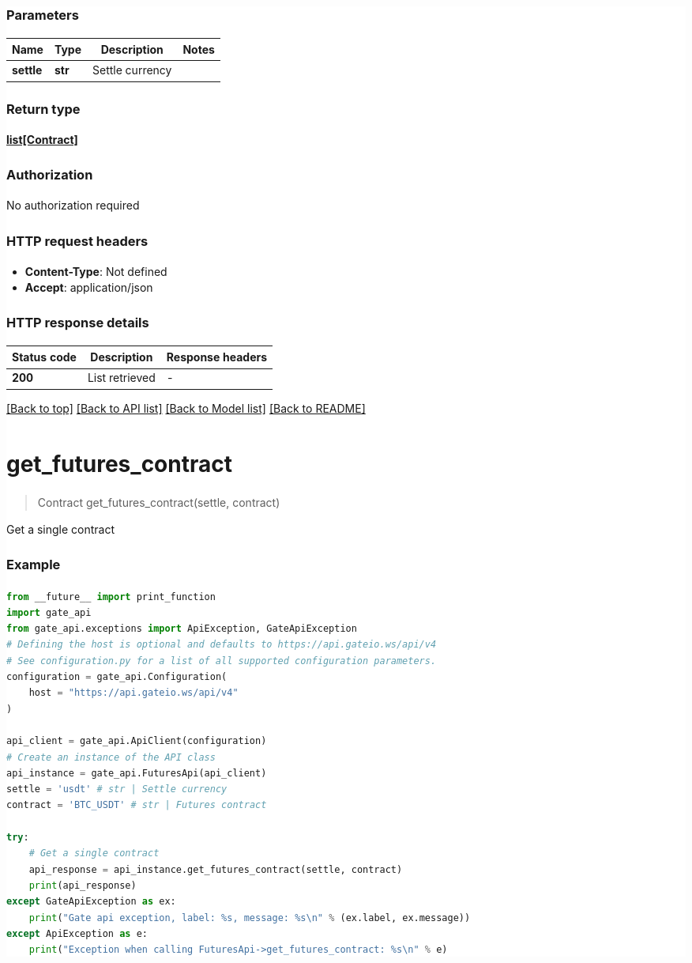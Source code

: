 ```python
```

### Parameters

Name | Type | Description  | Notes
------------- | ------------- | ------------- | -------------
 **settle** | **str**| Settle currency | 

### Return type

[**list[Contract]**](Contract.md)

### Authorization

No authorization required

### HTTP request headers

 - **Content-Type**: Not defined
 - **Accept**: application/json

### HTTP response details
| Status code | Description | Response headers |
|-------------|-------------|------------------|
**200** | List retrieved |  -  |

[[Back to top]](#) [[Back to API list]](../README.md#documentation-for-api-endpoints) [[Back to Model list]](../README.md#documentation-for-models) [[Back to README]](../README.md)

# **get_futures_contract**
> Contract get_futures_contract(settle, contract)

Get a single contract

### Example

```python
from __future__ import print_function
import gate_api
from gate_api.exceptions import ApiException, GateApiException
# Defining the host is optional and defaults to https://api.gateio.ws/api/v4
# See configuration.py for a list of all supported configuration parameters.
configuration = gate_api.Configuration(
    host = "https://api.gateio.ws/api/v4"
)

api_client = gate_api.ApiClient(configuration)
# Create an instance of the API class
api_instance = gate_api.FuturesApi(api_client)
settle = 'usdt' # str | Settle currency
contract = 'BTC_USDT' # str | Futures contract

try:
    # Get a single contract
    api_response = api_instance.get_futures_contract(settle, contract)
    print(api_response)
except GateApiException as ex:
    print("Gate api exception, label: %s, message: %s\n" % (ex.label, ex.message))
except ApiException as e:
    print("Exception when calling FuturesApi->get_futures_contract: %s\n" % e)
```
